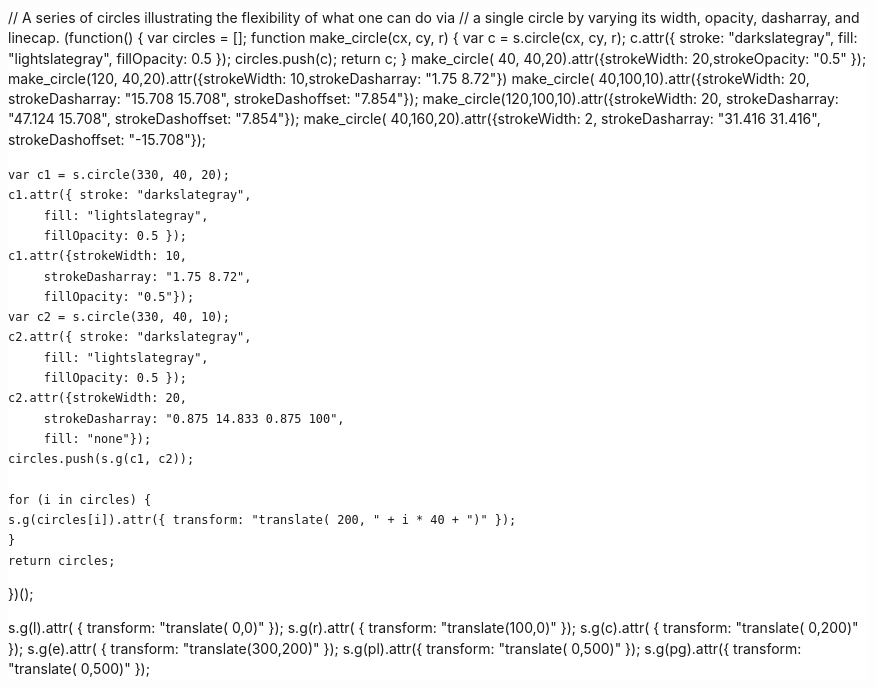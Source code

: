 // A series of circles illustrating the flexibility of what one can do via
// a single circle by varying its width, opacity, dasharray, and linecap.
(function() {
    var circles = [];
    function make_circle(cx, cy, r) {
    var c = s.circle(cx, cy, r);
    c.attr({ stroke: "darkslategray",
         fill: "lightslategray",
         fillOpacity: 0.5 });
    circles.push(c);
    return c;
    }
    make_circle( 40, 40,20).attr({strokeWidth: 20,strokeOpacity: "0.5" });
    make_circle(120, 40,20).attr({strokeWidth: 10,strokeDasharray: "1.75 8.72"})
    make_circle( 40,100,10).attr({strokeWidth: 20,
                  strokeDasharray: "15.708 15.708",
                  strokeDashoffset: "7.854"});
    make_circle(120,100,10).attr({strokeWidth: 20,
                  strokeDasharray: "47.124 15.708",
                  strokeDashoffset: "7.854"});
    make_circle( 40,160,20).attr({strokeWidth: 2,
                  strokeDasharray: "31.416 31.416",
                  strokeDashoffset: "-15.708"});


    var c1 = s.circle(330, 40, 20);
    c1.attr({ stroke: "darkslategray",
         fill: "lightslategray",
         fillOpacity: 0.5 });
    c1.attr({strokeWidth: 10,
         strokeDasharray: "1.75 8.72",
         fillOpacity: "0.5"});
    var c2 = s.circle(330, 40, 10);
    c2.attr({ stroke: "darkslategray",
         fill: "lightslategray",
         fillOpacity: 0.5 });
    c2.attr({strokeWidth: 20,
         strokeDasharray: "0.875 14.833 0.875 100",
         fill: "none"});
    circles.push(s.g(c1, c2));

    for (i in circles) {
    s.g(circles[i]).attr({ transform: "translate( 200, " + i * 40 + ")" });
    }
    return circles;

})();


s.g(l).attr( { transform: "translate(  0,0)" });
s.g(r).attr( { transform: "translate(100,0)" });
s.g(c).attr( { transform: "translate(  0,200)" });
s.g(e).attr( { transform: "translate(300,200)" });
s.g(pl).attr({ transform: "translate(  0,500)" });
s.g(pg).attr({ transform: "translate(  0,500)" });


[part1]: /blog/2015/10/12/viz-a-viz-js/
[part1]: /blog/2015/10/12/viz-a-viz-js/
[snap.svg]: http://snapsvg.io/
